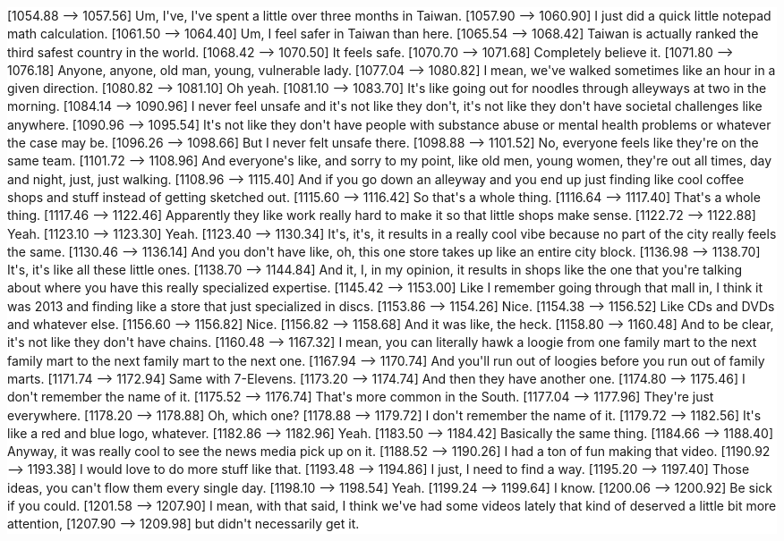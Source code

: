 [1054.88 --> 1057.56]  Um, I've, I've spent a little over three months in Taiwan.
[1057.90 --> 1060.90]  I just did a quick little notepad math calculation.
[1061.50 --> 1064.40]  Um, I feel safer in Taiwan than here.
[1065.54 --> 1068.42]  Taiwan is actually ranked the third safest country in the world.
[1068.42 --> 1070.50]  It feels safe.
[1070.70 --> 1071.68]  Completely believe it.
[1071.80 --> 1076.18]  Anyone, anyone, old man, young, vulnerable lady.
[1077.04 --> 1080.82]  I mean, we've walked sometimes like an hour in a given direction.
[1080.82 --> 1081.10]  Oh yeah.
[1081.10 --> 1083.70]  It's like going out for noodles through alleyways at two in the morning.
[1084.14 --> 1090.96]  I never feel unsafe and it's not like they don't, it's not like they don't have societal challenges like anywhere.
[1090.96 --> 1095.54]  It's not like they don't have people with substance abuse or mental health problems or whatever the case may be.
[1096.26 --> 1098.66]  But I never felt unsafe there.
[1098.88 --> 1101.52]  No, everyone feels like they're on the same team.
[1101.72 --> 1108.96]  And everyone's like, and sorry to my point, like old men, young women, they're out all times, day and night, just, just walking.
[1108.96 --> 1115.40]  And if you go down an alleyway and you end up just finding like cool coffee shops and stuff instead of getting sketched out.
[1115.60 --> 1116.42]  So that's a whole thing.
[1116.64 --> 1117.40]  That's a whole thing.
[1117.46 --> 1122.46]  Apparently they like work really hard to make it so that little shops make sense.
[1122.72 --> 1122.88]  Yeah.
[1123.10 --> 1123.30]  Yeah.
[1123.40 --> 1130.34]  It's, it's, it results in a really cool vibe because no part of the city really feels the same.
[1130.46 --> 1136.14]  And you don't have like, oh, this one store takes up like an entire city block.
[1136.98 --> 1138.70]  It's, it's like all these little ones.
[1138.70 --> 1144.84]  And it, I, in my opinion, it results in shops like the one that you're talking about where you have this really specialized expertise.
[1145.42 --> 1153.00]  Like I remember going through that mall in, I think it was 2013 and finding like a store that just specialized in discs.
[1153.86 --> 1154.26]  Nice.
[1154.38 --> 1156.52]  Like CDs and DVDs and whatever else.
[1156.60 --> 1156.82]  Nice.
[1156.82 --> 1158.68]  And it was like, the heck.
[1158.80 --> 1160.48]  And to be clear, it's not like they don't have chains.
[1160.48 --> 1167.32]  I mean, you can literally hawk a loogie from one family mart to the next family mart to the next family mart to the next one.
[1167.94 --> 1170.74]  And you'll run out of loogies before you run out of family marts.
[1171.74 --> 1172.94]  Same with 7-Elevens.
[1173.20 --> 1174.74]  And then they have another one.
[1174.80 --> 1175.46]  I don't remember the name of it.
[1175.52 --> 1176.74]  That's more common in the South.
[1177.04 --> 1177.96]  They're just everywhere.
[1178.20 --> 1178.88]  Oh, which one?
[1178.88 --> 1179.72]  I don't remember the name of it.
[1179.72 --> 1182.56]  It's like a red and blue logo, whatever.
[1182.86 --> 1182.96]  Yeah.
[1183.50 --> 1184.42]  Basically the same thing.
[1184.66 --> 1188.40]  Anyway, it was really cool to see the news media pick up on it.
[1188.52 --> 1190.26]  I had a ton of fun making that video.
[1190.92 --> 1193.38]  I would love to do more stuff like that.
[1193.48 --> 1194.86]  I just, I need to find a way.
[1195.20 --> 1197.40]  Those ideas, you can't flow them every single day.
[1198.10 --> 1198.54]  Yeah.
[1199.24 --> 1199.64]  I know.
[1200.06 --> 1200.92]  Be sick if you could.
[1201.58 --> 1207.90]  I mean, with that said, I think we've had some videos lately that kind of deserved a little bit more attention,
[1207.90 --> 1209.98]  but didn't necessarily get it.